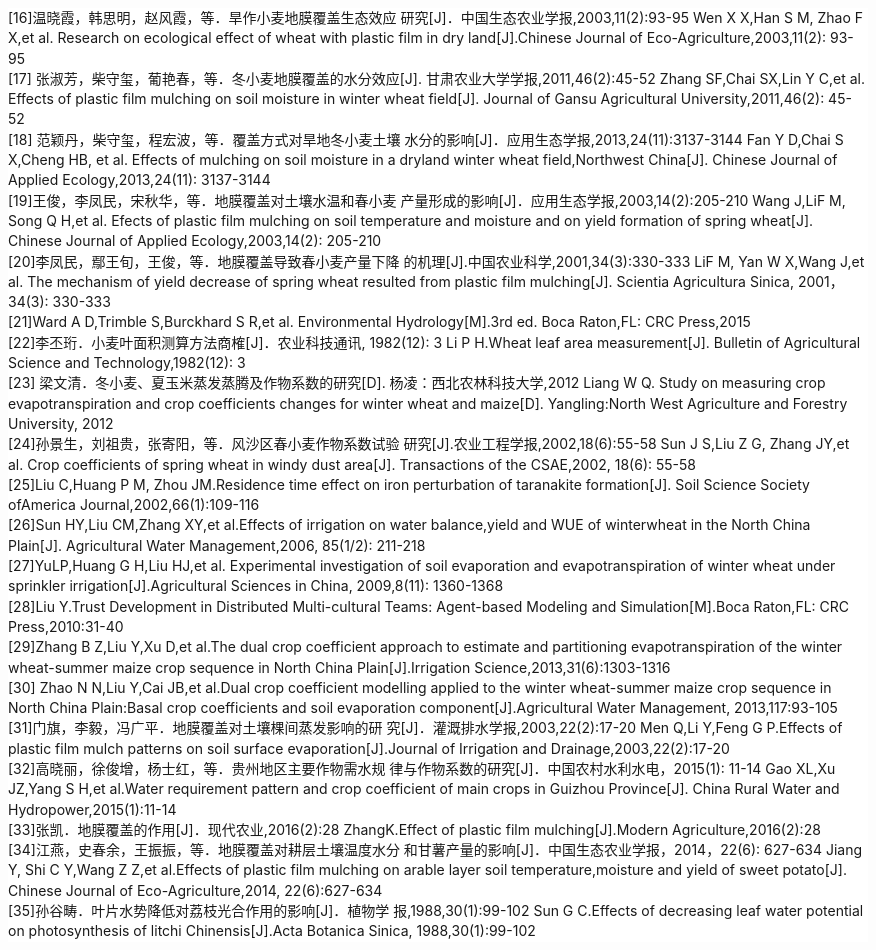 [16]温晓霞，韩思明，赵风霞，等．旱作小麦地膜覆盖生态效应 研究[J]．中国生态农业学报,2003,11(2):93-95 Wen X X,Han S M, Zhao F X,et al. Research on ecological effect of wheat with plastic film in dry land[J].Chinese Journal of Eco-Agriculture,2003,11(2): 93-95   
[17] 张淑芳，柴守玺，葡艳春，等．冬小麦地膜覆盖的水分效应[J]. 甘肃农业大学学报,2011,46(2):45-52 Zhang SF,Chai SX,Lin Y C,et al. Effects of plastic film mulching on soil moisture in winter wheat field[J]. Journal of Gansu Agricultural University,2011,46(2): 45-52   
[18] 范颖丹，柴守玺，程宏波，等．覆盖方式对旱地冬小麦土壤 水分的影响[J]．应用生态学报,2013,24(11):3137-3144 Fan Y D,Chai S X,Cheng HB, et al. Effects of mulching on soil moisture in a dryland winter wheat field,Northwest China[J]. Chinese Journal of Applied Ecology,2013,24(11): 3137-3144   
[19]王俊，李凤民，宋秋华，等．地膜覆盖对土壤水温和春小麦 产量形成的影响[J]．应用生态学报,2003,14(2):205-210 Wang J,LiF M, Song Q H,et al. Efects of plastic film mulching on soil temperature and moisture and on yield formation of spring wheat[J]. Chinese Journal of Applied Ecology,2003,14(2): 205-210   
[20]李凤民，鄢王旬，王俊，等．地膜覆盖导致春小麦产量下降 的机理[J].中国农业科学,2001,34(3):330-333 LiF M, Yan W X,Wang J,et al. The mechanism of yield decrease of spring wheat resulted from plastic film mulching[J]. Scientia Agricultura Sinica, 2001，34(3): 330-333   
[21]Ward A D,Trimble S,Burckhard S R,et al. Environmental Hydrology[M].3rd ed. Boca Raton,FL: CRC Press,2015   
[22]李丕珩．小麦叶面积测算方法商榷[J]．农业科技通讯, 1982(12): 3 Li P H.Wheat leaf area measurement[J]. Bulletin of Agricultural Science and Technology,1982(12): 3   
[23] 梁文清．冬小麦、夏玉米蒸发蒸腾及作物系数的研究[D]. 杨凌：西北农林科技大学,2012 Liang W Q. Study on measuring crop evapotranspiration and crop coefficients changes for winter wheat and maize[D]. Yangling:North West Agriculture and Forestry University, 2012   
[24]孙景生，刘祖贵，张寄阳，等．风沙区春小麦作物系数试验 研究[J].农业工程学报,2002,18(6):55-58 Sun J S,Liu Z G, Zhang JY,et al. Crop coefficients of spring wheat in windy dust area[J]. Transactions of the CSAE,2002, 18(6): 55-58   
[25]Liu C,Huang P M, Zhou JM.Residence time effect on iron perturbation of taranakite formation[J]. Soil Science Society ofAmerica Journal,2002,66(1):109-116   
[26]Sun HY,Liu CM,Zhang XY,et al.Effects of irrigation on water balance,yield and WUE of winterwheat in the North China Plain[J]. Agricultural Water Management,2006, 85(1/2): 211-218   
[27]YuLP,Huang G H,Liu HJ,et al. Experimental investigation of soil evaporation and evapotranspiration of winter wheat under sprinkler irrigation[J].Agricultural Sciences in China, 2009,8(11): 1360-1368   
[28]Liu Y.Trust Development in Distributed Multi-cultural Teams: Agent-based Modeling and Simulation[M].Boca Raton,FL: CRC Press,2010:31-40   
[29]Zhang B Z,Liu Y,Xu D,et al.The dual crop coefficient approach to estimate and partitioning evapotranspiration of the winter wheat-summer maize crop sequence in North China Plain[J].Irrigation Science,2013,31(6):1303-1316   
[30] Zhao N N,Liu Y,Cai JB,et al.Dual crop coefficient modelling applied to the winter wheat-summer maize crop sequence in North China Plain:Basal crop coefficients and soil evaporation component[J].Agricultural Water Management, 2013,117:93-105   
[31]门旗，李毅，冯广平．地膜覆盖对土壤棵间蒸发影响的研 究[J]．灌溉排水学报,2003,22(2):17-20 Men Q,Li Y,Feng G P.Effects of plastic film mulch patterns on soil surface evaporation[J].Journal of Irrigation and Drainage,2003,22(2):17-20   
[32]高晓丽，徐俊增，杨士红，等．贵州地区主要作物需水规 律与作物系数的研究[J]．中国农村水利水电，2015(1): 11-14 Gao XL,Xu JZ,Yang S H,et al.Water requirement pattern and crop coefficient of main crops in Guizhou Province[J]. China Rural Water and Hydropower,2015(1):11-14   
[33]张凯．地膜覆盖的作用[J]．现代农业,2016(2):28 ZhangK.Effect of plastic film mulching[J].Modern Agriculture,2016(2):28   
[34]江燕，史春余，王振振，等．地膜覆盖对耕层土壤温度水分 和甘薯产量的影响[J]．中国生态农业学报，2014，22(6): 627-634 Jiang Y, Shi C Y,Wang Z Z,et al.Effects of plastic film mulching on arable layer soil temperature,moisture and yield of sweet potato[J]. Chinese Journal of Eco-Agriculture,2014, 22(6):627-634   
[35]孙谷畴．叶片水势降低对荔枝光合作用的影响[J]．植物学 报,1988,30(1):99-102 Sun G C.Effects of decreasing leaf water potential on photosynthesis of litchi Chinensis[J].Acta Botanica Sinica, 1988,30(1):99-102